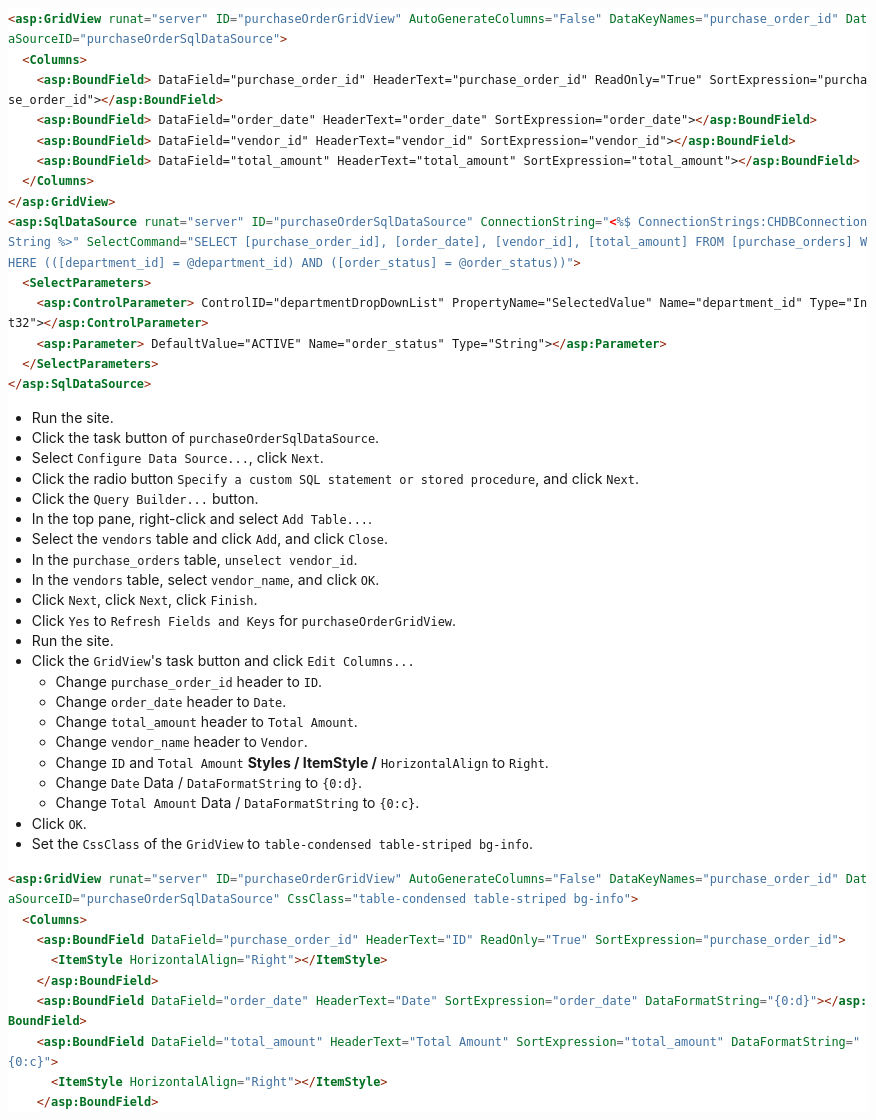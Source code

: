 ```html
<asp:GridView runat="server" ID="purchaseOrderGridView" AutoGenerateColumns="False" DataKeyNames="purchase_order_id" DataSourceID="purchaseOrderSqlDataSource">
  <Columns>
    <asp:BoundField> DataField="purchase_order_id" HeaderText="purchase_order_id" ReadOnly="True" SortExpression="purchase_order_id"></asp:BoundField>
    <asp:BoundField> DataField="order_date" HeaderText="order_date" SortExpression="order_date"></asp:BoundField>
    <asp:BoundField> DataField="vendor_id" HeaderText="vendor_id" SortExpression="vendor_id"></asp:BoundField>
    <asp:BoundField> DataField="total_amount" HeaderText="total_amount" SortExpression="total_amount"></asp:BoundField>
  </Columns>
</asp:GridView>
<asp:SqlDataSource runat="server" ID="purchaseOrderSqlDataSource" ConnectionString="<%$ ConnectionStrings:CHDBConnectionString %>" SelectCommand="SELECT [purchase_order_id], [order_date], [vendor_id], [total_amount] FROM [purchase_orders] WHERE (([department_id] = @department_id) AND ([order_status] = @order_status))">
  <SelectParameters>
    <asp:ControlParameter> ControlID="departmentDropDownList" PropertyName="SelectedValue" Name="department_id" Type="Int32"></asp:ControlParameter>
    <asp:Parameter> DefaultValue="ACTIVE" Name="order_status" Type="String"></asp:Parameter>
  </SelectParameters>
</asp:SqlDataSource>
```

- Run the site.
- Click the task button of `purchaseOrderSqlDataSource`.
- Select `Configure Data Source...`, click `Next`.
- Click the radio button `Specify a custom SQL statement or stored procedure`, and click `Next`.
- Click the `Query Builder...` button.
- In the top pane, right-click and select `Add Table...`.
- Select the `vendors` table and click `Add`, and click `Close`.
- In the `purchase_orders` table, `unselect vendor_id`.
- In the `vendors` table, select `vendor_name`, and click `OK`.
- Click `Next`, click `Next`, click `Finish`.
- Click `Yes` to `Refresh Fields and Keys` for `purchaseOrderGridView`.
- Run the site.
- Click the `GridView`'s task button and click `Edit Columns...`
  - Change `purchase_order_id` header to `ID`.
  - Change `order_date` header to `Date`.
  - Change `total_amount` header to `Total Amount`.
  - Change `vendor_name` header to `Vendor`.
  - Change `ID` and `Total Amount` **Styles / ItemStyle /** `HorizontalAlign` to `Right`.
  - Change `Date` Data / `DataFormatString` to `{0:d}`.
  - Change `Total Amount` Data / `DataFormatString` to `{0:c}`.
- Click `OK`.
- Set the `CssClass` of the `GridView` to `table-condensed table-striped bg-info`.

```html
<asp:GridView runat="server" ID="purchaseOrderGridView" AutoGenerateColumns="False" DataKeyNames="purchase_order_id" DataSourceID="purchaseOrderSqlDataSource" CssClass="table-condensed table-striped bg-info">
  <Columns>
    <asp:BoundField DataField="purchase_order_id" HeaderText="ID" ReadOnly="True" SortExpression="purchase_order_id">
      <ItemStyle HorizontalAlign="Right"></ItemStyle>
    </asp:BoundField>
    <asp:BoundField DataField="order_date" HeaderText="Date" SortExpression="order_date" DataFormatString="{0:d}"></asp:BoundField>
    <asp:BoundField DataField="total_amount" HeaderText="Total Amount" SortExpression="total_amount" DataFormatString="{0:c}">
      <ItemStyle HorizontalAlign="Right"></ItemStyle>
    </asp:BoundField>
```